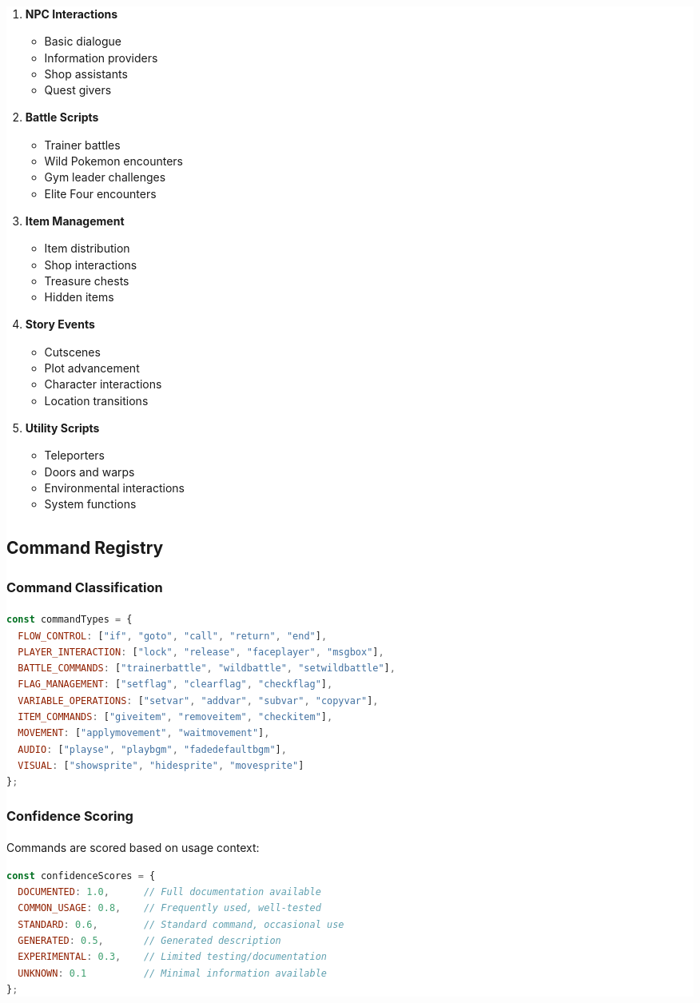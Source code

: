 1. **NPC Interactions**
   - Basic dialogue
   - Information providers
   - Shop assistants
   - Quest givers

2. **Battle Scripts**
   - Trainer battles
   - Wild Pokemon encounters
   - Gym leader challenges
   - Elite Four encounters

3. **Item Management**
   - Item distribution
   - Shop interactions
   - Treasure chests
   - Hidden items  

4. **Story Events**
   - Cutscenes
   - Plot advancement
   - Character interactions
   - Location transitions

5. **Utility Scripts**
   - Teleporters
   - Doors and warps
   - Environmental interactions
   - System functions

## Command Registry

### Command Classification
```javascript
const commandTypes = {
  FLOW_CONTROL: ["if", "goto", "call", "return", "end"],
  PLAYER_INTERACTION: ["lock", "release", "faceplayer", "msgbox"],
  BATTLE_COMMANDS: ["trainerbattle", "wildbattle", "setwildbattle"],
  FLAG_MANAGEMENT: ["setflag", "clearflag", "checkflag"],
  VARIABLE_OPERATIONS: ["setvar", "addvar", "subvar", "copyvar"],
  ITEM_COMMANDS: ["giveitem", "removeitem", "checkitem"],
  MOVEMENT: ["applymovement", "waitmovement"],
  AUDIO: ["playse", "playbgm", "fadedefaultbgm"],
  VISUAL: ["showsprite", "hidesprite", "movesprite"]
};
```

### Confidence Scoring
Commands are scored based on usage context:
```javascript
const confidenceScores = {
  DOCUMENTED: 1.0,      // Full documentation available
  COMMON_USAGE: 0.8,    // Frequently used, well-tested  
  STANDARD: 0.6,        // Standard command, occasional use
  GENERATED: 0.5,       // Generated description
  EXPERIMENTAL: 0.3,    // Limited testing/documentation
  UNKNOWN: 0.1          // Minimal information available
};
```
